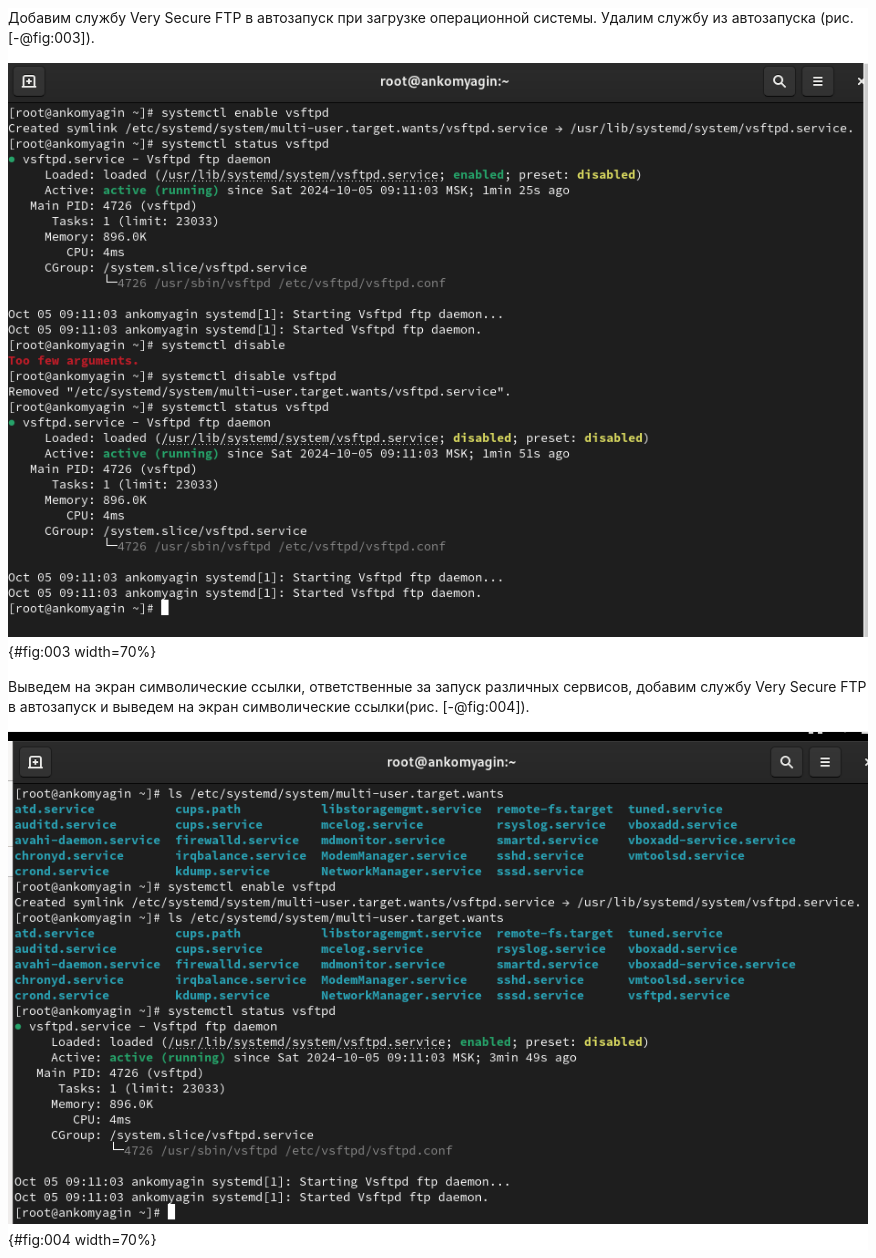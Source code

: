 Добавим службу Very Secure FTP в автозапуск при загрузке операционной системы. Удалим службу
из автозапуска (рис. [-@fig:003]).

![автозапуск](image/3.PNG){#fig:003 width=70%}

Выведем на экран символические ссылки, ответственные за запуск различных сервисов, добавим службу Very Secure FTP в автозапуск и выведем на экран символические ссылки(рис. [-@fig:004]).

![символические ссылки](image/4.PNG){#fig:004 width=70%}
